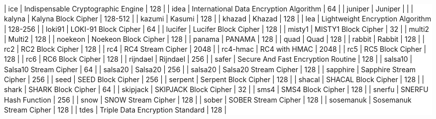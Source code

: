 | ice | Indispensable Cryptographic Engine | 128 |
| idea | International Data Encryption Algorithm | 64 |
| juniper | Juniper |  |
| kalyna | Kalyna Block Cipher | 128-512 |
| kazumi | Kasumi | 128 |
| khazad | Khazad | 128 |
| lea | Lightweight Encryption Algorithm | 128-256 |
| loki91 | LOKI-91 Block Cipher | 64 |
| lucifer | Lucifer Block Cipher | 128 |
| misty1 | MISTY1 Block Cipher | 32 |
| multi2 | Multi2 | 128 |
| noekeon | Noekeon Block Cipher | 128 |
| panama | PANAMA | 128 |
| quad | Quad | 128 |
| rabbit | Rabbit | 128 |
| rc2 | RC2 Block Cipher | 128 |
| rc4 | RC4 Stream Cipher | 2048 |
| rc4-hmac | RC4 with HMAC | 2048 |
| rc5 | RC5 Block Cipher | 128 |
| rc6 | RC6 Block Cipher | 128 |
| rijndael | Rijndael | 256 |
| safer | Secure And Fast Encryption Routine | 128 |
| salsa10 | Salsa10 Stream Cipher | 64 |
| salsa20 | Salsa20 | 256 |
| salsa20 | Salsa20 Stream Cipher | 128 |
| sapphire | Sapphire Stream Cipher | 256 |
| seed | SEED Block Cipher | 256 |
| serpent | Serpent Block Cipher | 128 |
| shacal | SHACAL Block Cipher | 128 |
| shark | SHARK Block Cipher | 64 |
| skipjack | SKIPJACK Block Cipher | 32 |
| sms4 | SMS4 Block Cipher | 128 |
| snerfu | SNERFU Hash Function | 256 |
| snow | SNOW Stream Cipher | 128 |
| sober | SOBER Stream Cipher | 128 |
| sosemanuk | Sosemanuk Stream Cipher | 128 |
| tdes | Triple Data Encryption Standard | 128 |